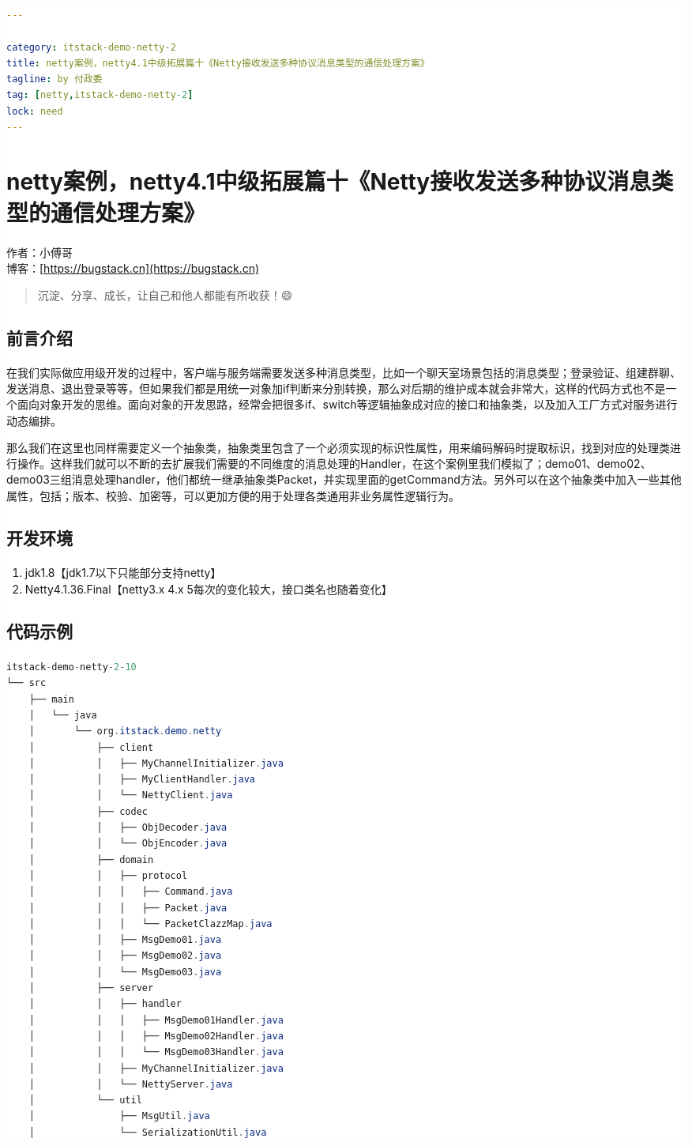 ```yaml
---

category: itstack-demo-netty-2
title: netty案例，netty4.1中级拓展篇十《Netty接收发送多种协议消息类型的通信处理方案》
tagline: by 付政委
tag: [netty,itstack-demo-netty-2] 
lock: need
---
```


# netty案例，netty4.1中级拓展篇十《Netty接收发送多种协议消息类型的通信处理方案》

作者：小傅哥
<br/>博客：[https://bugstack.cn](https://bugstack.cn)

> 沉淀、分享、成长，让自己和他人都能有所收获！😄

## 前言介绍
在我们实际做应用级开发的过程中，客户端与服务端需要发送多种消息类型，比如一个聊天室场景包括的消息类型；登录验证、组建群聊、发送消息、退出登录等等，但如果我们都是用统一对象加if判断来分别转换，那么对后期的维护成本就会非常大，这样的代码方式也不是一个面向对象开发的思维。面向对象的开发思路，经常会把很多if、switch等逻辑抽象成对应的接口和抽象类，以及加入工厂方式对服务进行动态编排。

那么我们在这里也同样需要定义一个抽象类，抽象类里包含了一个必须实现的标识性属性，用来编码解码时提取标识，找到对应的处理类进行操作。这样我们就可以不断的去扩展我们需要的不同维度的消息处理的Handler，在这个案例里我们模拟了；demo01、demo02、demo03三组消息处理handler，他们都统一继承抽象类Packet，并实现里面的getCommand方法。另外可以在这个抽象类中加入一些其他属性，包括；版本、校验、加密等，可以更加方便的用于处理各类通用非业务属性逻辑行为。

## 开发环境
1. jdk1.8【jdk1.7以下只能部分支持netty】
2. Netty4.1.36.Final【netty3.x 4.x 5每次的变化较大，接口类名也随着变化】

## 代码示例
```java
itstack-demo-netty-2-10
└── src
    ├── main
    │   └── java
    │       └── org.itstack.demo.netty
    │           ├── client
    │           │	├── MyChannelInitializer.java
    │           │	├── MyClientHandler.java
    │           │	└── NettyClient.java
    │           ├── codec
    │           │	├── ObjDecoder.java	
    │           │	└── ObjEncoder.java
    │           ├── domain
    │           │	├── protocol
    │           │	│	├── Command.java
    │           │	│	├── Packet.java
    │           │	│	└── PacketClazzMap.java
    │           │	├── MsgDemo01.java
    │           │	├── MsgDemo02.java
    │           │	└── MsgDemo03.java
    │           ├── server
    │           │	├── handler
    │           │	│	├── MsgDemo01Handler.java
    │           │	│	├── MsgDemo02Handler.java
    │           │	│	└── MsgDemo03Handler.java	
    │           │	├── MyChannelInitializer.java
    │           │	└── NettyServer.java
    │           └── util
    │           	├── MsgUtil.java
    │           	└── SerializationUtil.java
```